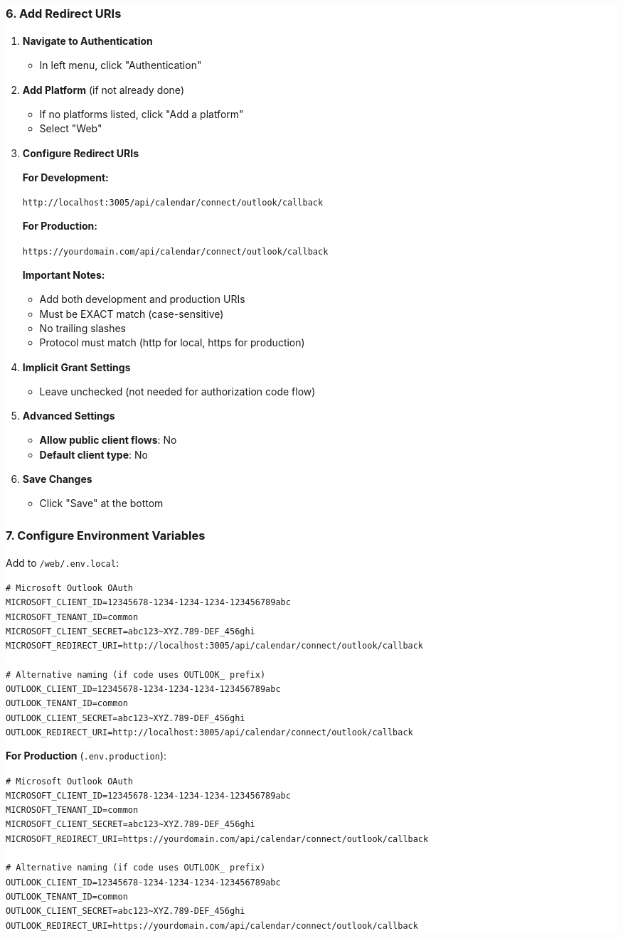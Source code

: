 ### 6. Add Redirect URIs

1. **Navigate to Authentication**
   - In left menu, click "Authentication"

2. **Add Platform** (if not already done)
   - If no platforms listed, click "Add a platform"
   - Select "Web"

3. **Configure Redirect URIs**

   **For Development:**
   ```
   http://localhost:3005/api/calendar/connect/outlook/callback
   ```

   **For Production:**
   ```
   https://yourdomain.com/api/calendar/connect/outlook/callback
   ```

   **Important Notes:**
   - Add both development and production URIs
   - Must be EXACT match (case-sensitive)
   - No trailing slashes
   - Protocol must match (http for local, https for production)

4. **Implicit Grant Settings**
   - Leave unchecked (not needed for authorization code flow)

5. **Advanced Settings**
   - **Allow public client flows**: No
   - **Default client type**: No

6. **Save Changes**
   - Click "Save" at the bottom

### 7. Configure Environment Variables

Add to `/web/.env.local`:

```env
# Microsoft Outlook OAuth
MICROSOFT_CLIENT_ID=12345678-1234-1234-1234-123456789abc
MICROSOFT_TENANT_ID=common
MICROSOFT_CLIENT_SECRET=abc123~XYZ.789-DEF_456ghi
MICROSOFT_REDIRECT_URI=http://localhost:3005/api/calendar/connect/outlook/callback

# Alternative naming (if code uses OUTLOOK_ prefix)
OUTLOOK_CLIENT_ID=12345678-1234-1234-1234-123456789abc
OUTLOOK_TENANT_ID=common
OUTLOOK_CLIENT_SECRET=abc123~XYZ.789-DEF_456ghi
OUTLOOK_REDIRECT_URI=http://localhost:3005/api/calendar/connect/outlook/callback
```

**For Production** (`.env.production`):
```env
# Microsoft Outlook OAuth
MICROSOFT_CLIENT_ID=12345678-1234-1234-1234-123456789abc
MICROSOFT_TENANT_ID=common
MICROSOFT_CLIENT_SECRET=abc123~XYZ.789-DEF_456ghi
MICROSOFT_REDIRECT_URI=https://yourdomain.com/api/calendar/connect/outlook/callback

# Alternative naming (if code uses OUTLOOK_ prefix)
OUTLOOK_CLIENT_ID=12345678-1234-1234-1234-123456789abc
OUTLOOK_TENANT_ID=common
OUTLOOK_CLIENT_SECRET=abc123~XYZ.789-DEF_456ghi
OUTLOOK_REDIRECT_URI=https://yourdomain.com/api/calendar/connect/outlook/callback
```

